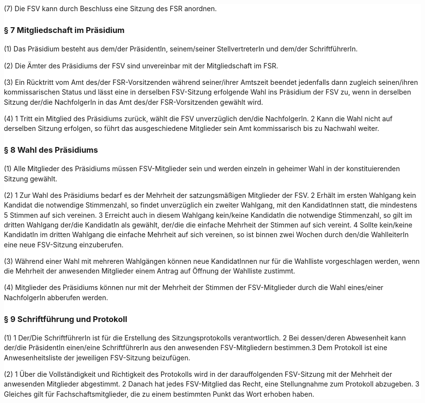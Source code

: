 (7) Die FSV kann durch Beschluss eine Sitzung des FSR anordnen.


### § 7 Mitgliedschaft im Präsidium

(1) Das Präsidium besteht aus dem/der PräsidentIn, seinem/seiner StellvertreterIn und dem/der
SchriftführerIn.

(2) Die Ämter des Präsidiums der FSV sind unvereinbar mit der Mitgliedschaft im FSR.

(3) Ein Rücktritt vom Amt des/der FSR-Vorsitzenden während seiner/ihrer Amtszeit beendet
jedenfalls dann zugleich seinen/ihren kommissarischen Status und lässt eine in derselben FSV-Sitzung
erfolgende Wahl ins Präsidium der FSV zu, wenn in derselben Sitzung der/die NachfolgerIn in das
Amt des/der FSR-Vorsitzenden gewählt wird.

(4) 1 Tritt ein Mitglied des Präsidiums zurück, wählt die FSV unverzüglich den/die NachfolgerIn. 2
Kann die Wahl nicht auf derselben Sitzung erfolgen, so führt das ausgeschiedene Mitglieder sein Amt
kommissarisch bis zu Nachwahl weiter.


### § 8 Wahl des Präsidiums

(1) Alle Mitglieder des Präsidiums müssen FSV-Mitglieder sein und werden einzeln in geheimer Wahl
in der konstituierenden Sitzung gewählt.

(2) 1 Zur Wahl des Präsidiums bedarf es der Mehrheit der satzungsmäßigen Mitglieder der FSV. 2
Erhält im ersten Wahlgang kein Kandidat die notwendige Stimmenzahl, so findet unverzüglich ein
zweiter Wahlgang, mit den KandidatInnen statt, die mindestens 5 Stimmen auf sich vereinen. 3
Erreicht auch in diesem Wahlgang kein/keine KandidatIn die notwendige Stimmenzahl, so gilt im
dritten Wahlgang der/die KandidatIn als gewählt, der/die die einfache Mehrheit der Stimmen auf sich
vereint. 4 Sollte kein/keine KandidatIn im dritten Wahlgang die einfache Mehrheit auf sich vereinen,
so ist binnen zwei Wochen durch den/die WahlleiterIn eine neue FSV-Sitzung einzuberufen.

(3) Während einer Wahl mit mehreren Wahlgängen können neue KandidatInnen nur für die Wahlliste
vorgeschlagen werden, wenn die Mehrheit der anwesenden Mitglieder einem Antrag auf Öffnung der
Wahlliste zustimmt.

(4) Mitglieder des Präsidiums können nur mit der Mehrheit der Stimmen der FSV-Mitglieder durch
die Wahl eines/einer NachfolgerIn abberufen werden.


### § 9 Schriftführung und Protokoll

(1) 1 Der/Die SchriftführerIn ist für die Erstellung des Sitzungsprotokolls verantwortlich. 2 Bei
dessen/deren Abwesenheit kann der/die PräsidentIn einen/eine SchriftführerIn aus den anwesenden
FSV-Mitgliedern bestimmen.3 Dem Protokoll ist eine Anwesenheitsliste der jeweiligen FSV-Sitzung
beizufügen.

(2) 1 Über die Vollständigkeit und Richtigkeit des Protokolls wird in der darauffolgenden FSV-Sitzung
mit der Mehrheit der anwesenden Mitglieder abgestimmt. 2 Danach hat jedes FSV-Mitglied das Recht,
eine Stellungnahme zum Protokoll abzugeben. 3 Gleiches gilt für Fachschaftsmitglieder, die zu einem
bestimmten Punkt das Wort erhoben haben.


